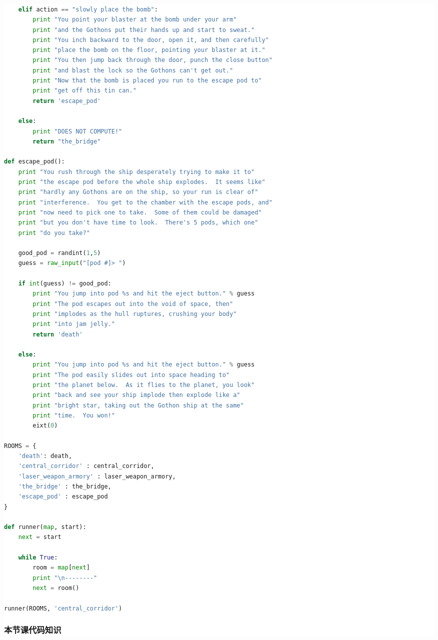 ```python
    elif action == "slowly place the bomb":
        print "You point your blaster at the bomb under your arm"
        print "and the Gothons put their hands up and start to sweat."
        print "You inch backward to the door, open it, and then carefully"
        print "place the bomb on the floor, pointing your blaster at it."
        print "You then jump back through the door, punch the close button"
        print "and blast the lock so the Gothons can't get out."
        print "Now that the bomb is placed you run to the escape pod to"
        print "get off this tin can."
        return 'escape_pod'

    else:
        print "DOES NOT COMPUTE!"
        return "the_bridge"

def escape_pod():
    print "You rush through the ship desperately trying to make it to"
    print "the escape pod before the whole ship explodes.  It seems like"
    print "hardly any Gothons are on the ship, so your run is clear of"
    print "interference.  You get to the chamber with the escape pods, and"
    print "now need to pick one to take.  Some of them could be damaged"
    print "but you don't have time to look.  There's 5 pods, which one"
    print "do you take?"

    good_pod = randint(1,5)
    guess = raw_input("[pod #]> ")

    if int(guess) != good_pod:
        print "You jump into pod %s and hit the eject button." % guess
        print "The pod escapes out into the void of space, then"
        print "implodes as the hull ruptures, crushing your body"
        print "into jam jelly."
        return 'death'

    else:
        print "You jump into pod %s and hit the eject button." % guess
        print "The pod easily slides out into space heading to"
        print "the planet below.  As it flies to the planet, you look"
        print "back and see your ship implode then explode like a"
        print "bright star, taking out the Gothon ship at the same"
        print "time.  You won!"
        eixt(0)

ROOMS = {
    'death': death,
    'central_corridor' : central_corridor,
    'laser_weapon_armory' : laser_weapon_armory,
    'the_bridge' : the_bridge,
    'escape_pod' : escape_pod
}

def runner(map, start):
    next = start

    while True:
        room = map[next]
        print "\n--------"
        next = room()

runner(ROOMS, 'central_corridor')
```
### 本节课代码知识